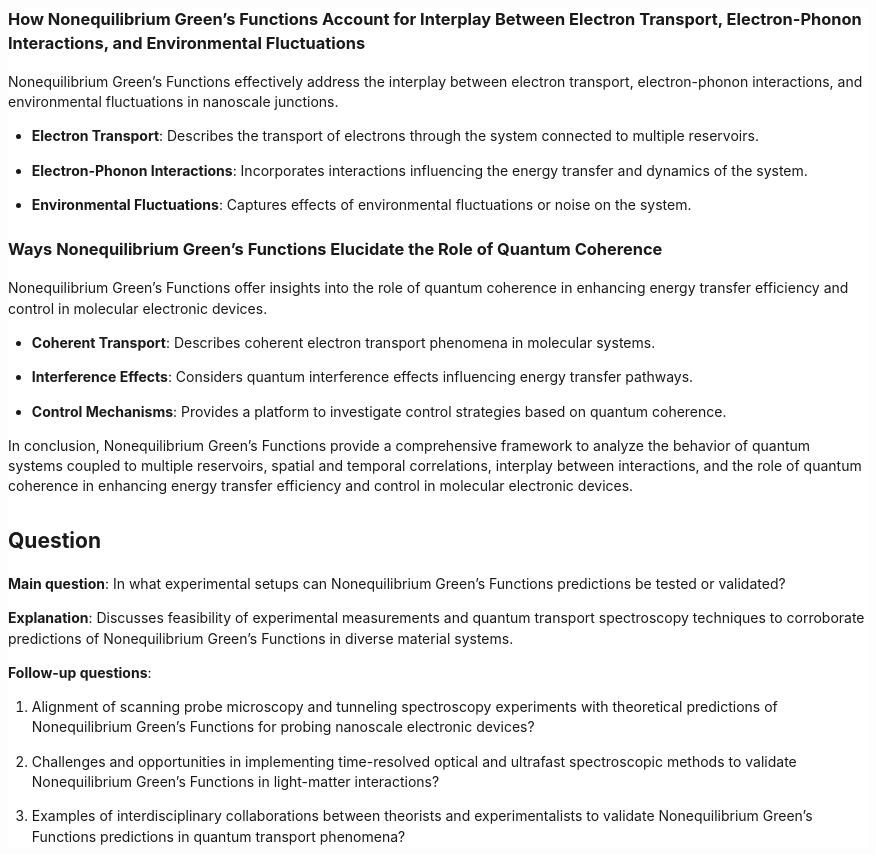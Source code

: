 ### How Nonequilibrium Green’s Functions Account for Interplay Between Electron Transport, Electron-Phonon Interactions, and Environmental Fluctuations

Nonequilibrium Green’s Functions effectively address the interplay between electron transport, electron-phonon interactions, and environmental fluctuations in nanoscale junctions.

- **Electron Transport**: Describes the transport of electrons through the system connected to multiple reservoirs.

- **Electron-Phonon Interactions**: Incorporates interactions influencing the energy transfer and dynamics of the system.

- **Environmental Fluctuations**: Captures effects of environmental fluctuations or noise on the system.

### Ways Nonequilibrium Green’s Functions Elucidate the Role of Quantum Coherence

Nonequilibrium Green’s Functions offer insights into the role of quantum coherence in enhancing energy transfer efficiency and control in molecular electronic devices.

- **Coherent Transport**: Describes coherent electron transport phenomena in molecular systems.

- **Interference Effects**: Considers quantum interference effects influencing energy transfer pathways.

- **Control Mechanisms**: Provides a platform to investigate control strategies based on quantum coherence.

In conclusion, Nonequilibrium Green’s Functions provide a comprehensive framework to analyze the behavior of quantum systems coupled to multiple reservoirs, spatial and temporal correlations, interplay between interactions, and the role of quantum coherence in enhancing energy transfer efficiency and control in molecular electronic devices.

## Question
**Main question**: In what experimental setups can Nonequilibrium Green’s Functions predictions be tested or validated?

**Explanation**: Discusses feasibility of experimental measurements and quantum transport spectroscopy techniques to corroborate predictions of Nonequilibrium Green’s Functions in diverse material systems.

**Follow-up questions**:

1. Alignment of scanning probe microscopy and tunneling spectroscopy experiments with theoretical predictions of Nonequilibrium Green’s Functions for probing nanoscale electronic devices?

2. Challenges and opportunities in implementing time-resolved optical and ultrafast spectroscopic methods to validate Nonequilibrium Green’s Functions in light-matter interactions?

3. Examples of interdisciplinary collaborations between theorists and experimentalists to validate Nonequilibrium Green’s Functions predictions in quantum transport phenomena?




